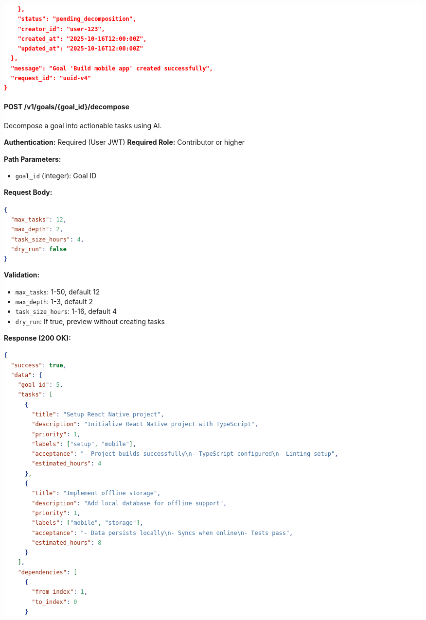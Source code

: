 ```json
    },
    "status": "pending_decomposition",
    "creator_id": "user-123",
    "created_at": "2025-10-16T12:00:00Z",
    "updated_at": "2025-10-16T12:00:00Z"
  },
  "message": "Goal 'Build mobile app' created successfully",
  "request_id": "uuid-v4"
}
```

#### POST /v1/goals/{goal_id}/decompose

Decompose a goal into actionable tasks using AI.

**Authentication:** Required (User JWT)
**Required Role:** Contributor or higher

**Path Parameters:**
- `goal_id` (integer): Goal ID

**Request Body:**
```json
{
  "max_tasks": 12,
  "max_depth": 2,
  "task_size_hours": 4,
  "dry_run": false
}
```

**Validation:**
- `max_tasks`: 1-50, default 12
- `max_depth`: 1-3, default 2
- `task_size_hours`: 1-16, default 4
- `dry_run`: If true, preview without creating tasks

**Response (200 OK):**
```json
{
  "success": true,
  "data": {
    "goal_id": 5,
    "tasks": [
      {
        "title": "Setup React Native project",
        "description": "Initialize React Native project with TypeScript",
        "priority": 1,
        "labels": ["setup", "mobile"],
        "acceptance": "- Project builds successfully\n- TypeScript configured\n- Linting setup",
        "estimated_hours": 4
      },
      {
        "title": "Implement offline storage",
        "description": "Add local database for offline support",
        "priority": 1,
        "labels": ["mobile", "storage"],
        "acceptance": "- Data persists locally\n- Syncs when online\n- Tests pass",
        "estimated_hours": 8
      }
    ],
    "dependencies": [
      {
        "from_index": 1,
        "to_index": 0
      }
```